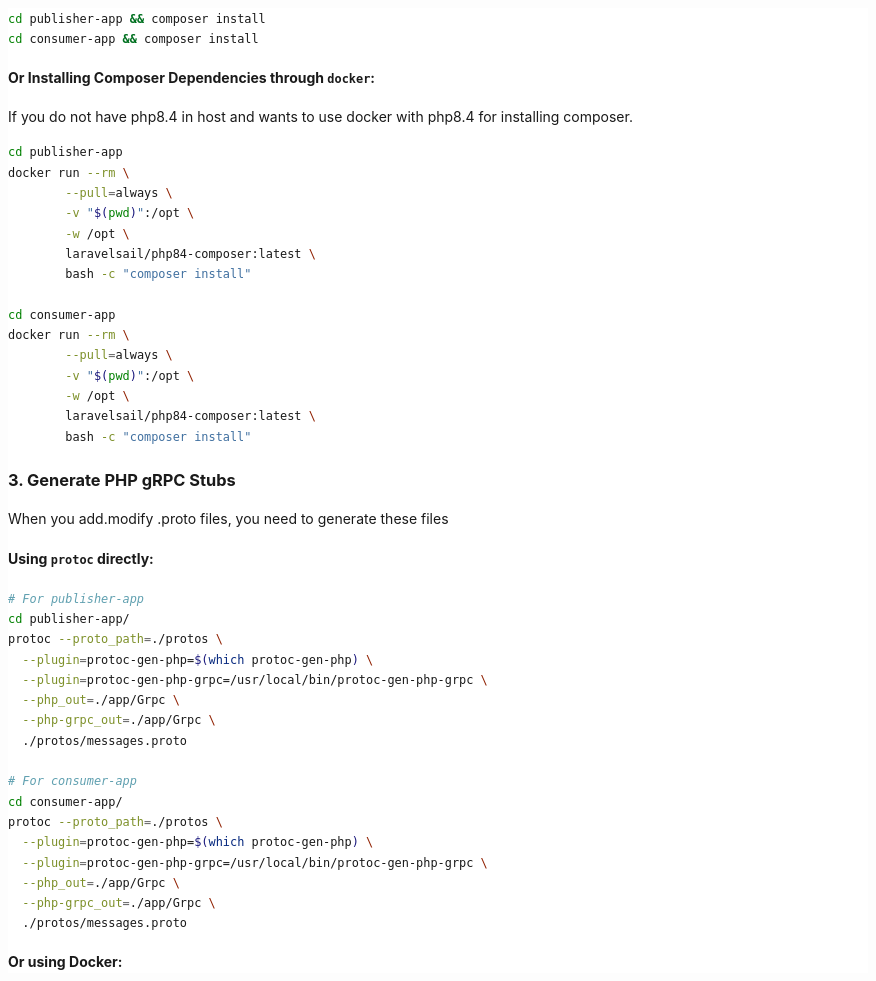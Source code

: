 ```sh
cd publisher-app && composer install
cd consumer-app && composer install
```

#### Or Installing Composer Dependencies through `docker`:

If you do not have php8.4 in host and wants to use docker with php8.4 for installing composer.
```sh
cd publisher-app
docker run --rm \
        --pull=always \
        -v "$(pwd)":/opt \
        -w /opt \
        laravelsail/php84-composer:latest \
        bash -c "composer install"

cd consumer-app
docker run --rm \
        --pull=always \
        -v "$(pwd)":/opt \
        -w /opt \
        laravelsail/php84-composer:latest \
        bash -c "composer install"
```

### 3. Generate PHP gRPC Stubs

When you add.modify .proto files, you need to generate these files

#### Using `protoc` directly:

```sh
# For publisher-app
cd publisher-app/
protoc --proto_path=./protos \
  --plugin=protoc-gen-php=$(which protoc-gen-php) \
  --plugin=protoc-gen-php-grpc=/usr/local/bin/protoc-gen-php-grpc \
  --php_out=./app/Grpc \
  --php-grpc_out=./app/Grpc \
  ./protos/messages.proto

# For consumer-app
cd consumer-app/
protoc --proto_path=./protos \
  --plugin=protoc-gen-php=$(which protoc-gen-php) \
  --plugin=protoc-gen-php-grpc=/usr/local/bin/protoc-gen-php-grpc \
  --php_out=./app/Grpc \
  --php-grpc_out=./app/Grpc \
  ./protos/messages.proto
```

#### Or using Docker:
